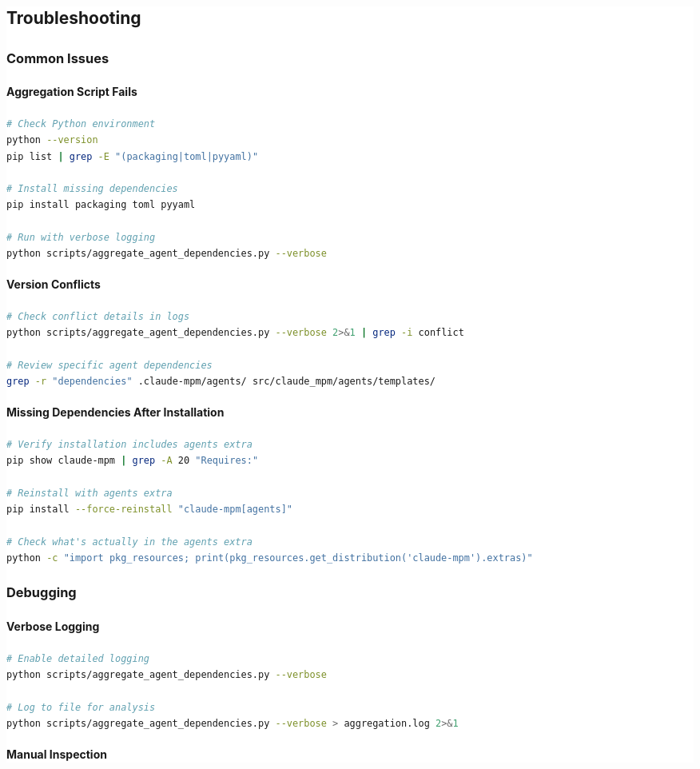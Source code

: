 ## Troubleshooting

### Common Issues

#### Aggregation Script Fails

```bash
# Check Python environment
python --version
pip list | grep -E "(packaging|toml|pyyaml)"

# Install missing dependencies
pip install packaging toml pyyaml

# Run with verbose logging
python scripts/aggregate_agent_dependencies.py --verbose
```

#### Version Conflicts

```bash
# Check conflict details in logs
python scripts/aggregate_agent_dependencies.py --verbose 2>&1 | grep -i conflict

# Review specific agent dependencies
grep -r "dependencies" .claude-mpm/agents/ src/claude_mpm/agents/templates/
```

#### Missing Dependencies After Installation

```bash
# Verify installation includes agents extra
pip show claude-mpm | grep -A 20 "Requires:"

# Reinstall with agents extra
pip install --force-reinstall "claude-mpm[agents]"

# Check what's actually in the agents extra
python -c "import pkg_resources; print(pkg_resources.get_distribution('claude-mpm').extras)"
```

### Debugging

#### Verbose Logging

```bash
# Enable detailed logging
python scripts/aggregate_agent_dependencies.py --verbose

# Log to file for analysis
python scripts/aggregate_agent_dependencies.py --verbose > aggregation.log 2>&1
```

#### Manual Inspection
